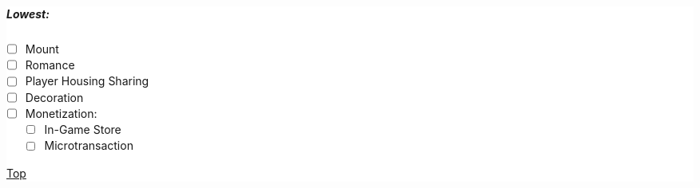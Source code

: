 ##### Lowest:
- [ ] Mount 
- [ ] Romance 
- [ ] Player Housing Sharing 
- [ ] Decoration 
- [ ] Monetization:
  - [ ] In-Game Store 
  - [ ] Microtransaction 

[Top](#milestones-for-mandalan-tales)

